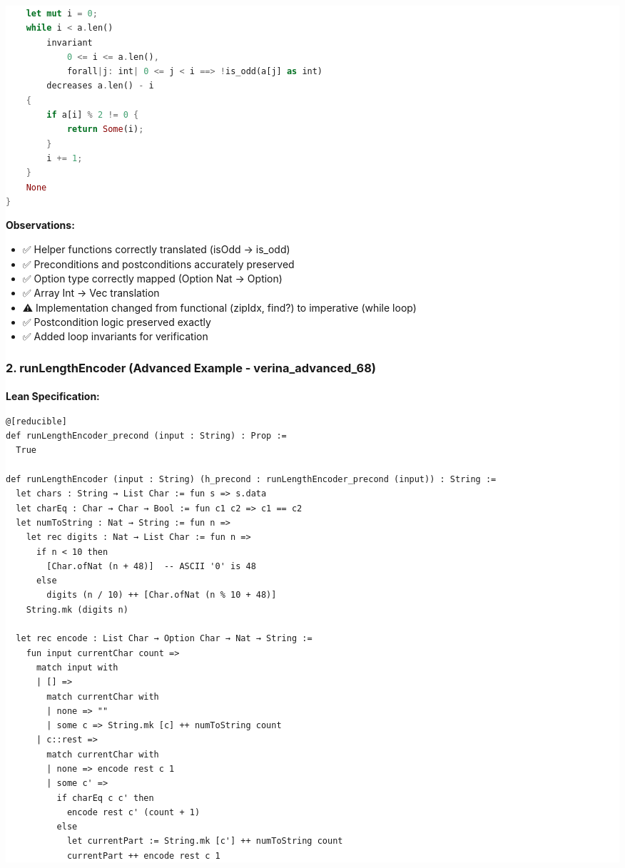 ```rust
    let mut i = 0;
    while i < a.len()
        invariant 
            0 <= i <= a.len(),
            forall|j: int| 0 <= j < i ==> !is_odd(a[j] as int)
        decreases a.len() - i
    {
        if a[i] % 2 != 0 {
            return Some(i);
        }
        i += 1;
    }
    None
}
```

**Observations:**
- ✅ Helper functions correctly translated (isOdd → is_odd)
- ✅ Preconditions and postconditions accurately preserved
- ✅ Option type correctly mapped (Option Nat → Option<usize>)
- ✅ Array Int → Vec<i32> translation
- ⚠️ Implementation changed from functional (zipIdx, find?) to imperative (while loop)
- ✅ Postcondition logic preserved exactly
- ✅ Added loop invariants for verification

### 2. runLengthEncoder (Advanced Example - verina_advanced_68)

**Lean Specification:**
```lean
@[reducible]
def runLengthEncoder_precond (input : String) : Prop :=
  True

def runLengthEncoder (input : String) (h_precond : runLengthEncoder_precond (input)) : String :=
  let chars : String → List Char := fun s => s.data
  let charEq : Char → Char → Bool := fun c1 c2 => c1 == c2
  let numToString : Nat → String := fun n =>
    let rec digits : Nat → List Char := fun n =>
      if n < 10 then
        [Char.ofNat (n + 48)]  -- ASCII '0' is 48
      else
        digits (n / 10) ++ [Char.ofNat (n % 10 + 48)]
    String.mk (digits n)
  
  let rec encode : List Char → Option Char → Nat → String :=
    fun input currentChar count =>
      match input with
      | [] =>
        match currentChar with
        | none => ""
        | some c => String.mk [c] ++ numToString count
      | c::rest =>
        match currentChar with
        | none => encode rest c 1
        | some c' =>
          if charEq c c' then
            encode rest c' (count + 1)
          else
            let currentPart := String.mk [c'] ++ numToString count
            currentPart ++ encode rest c 1
```
